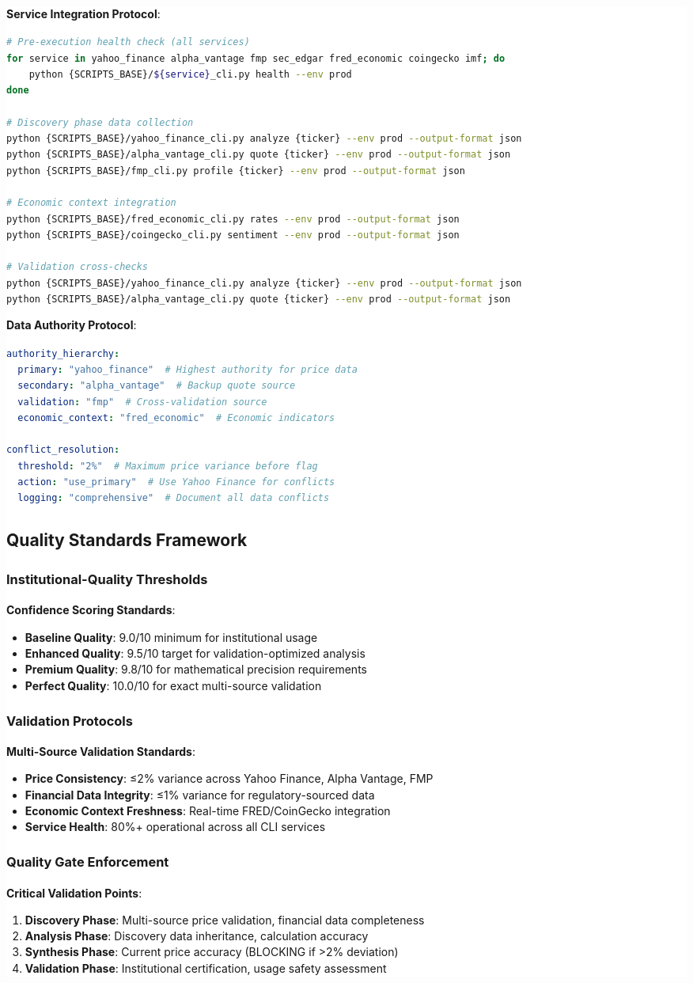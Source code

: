**Service Integration Protocol**:
```bash
# Pre-execution health check (all services)
for service in yahoo_finance alpha_vantage fmp sec_edgar fred_economic coingecko imf; do
    python {SCRIPTS_BASE}/${service}_cli.py health --env prod
done

# Discovery phase data collection
python {SCRIPTS_BASE}/yahoo_finance_cli.py analyze {ticker} --env prod --output-format json
python {SCRIPTS_BASE}/alpha_vantage_cli.py quote {ticker} --env prod --output-format json
python {SCRIPTS_BASE}/fmp_cli.py profile {ticker} --env prod --output-format json

# Economic context integration
python {SCRIPTS_BASE}/fred_economic_cli.py rates --env prod --output-format json
python {SCRIPTS_BASE}/coingecko_cli.py sentiment --env prod --output-format json

# Validation cross-checks
python {SCRIPTS_BASE}/yahoo_finance_cli.py analyze {ticker} --env prod --output-format json
python {SCRIPTS_BASE}/alpha_vantage_cli.py quote {ticker} --env prod --output-format json
```

**Data Authority Protocol**:
```yaml
authority_hierarchy:
  primary: "yahoo_finance"  # Highest authority for price data
  secondary: "alpha_vantage"  # Backup quote source
  validation: "fmp"  # Cross-validation source
  economic_context: "fred_economic"  # Economic indicators
  
conflict_resolution:
  threshold: "2%"  # Maximum price variance before flag
  action: "use_primary"  # Use Yahoo Finance for conflicts
  logging: "comprehensive"  # Document all data conflicts
```

## Quality Standards Framework

### Institutional-Quality Thresholds
**Confidence Scoring Standards**:
- **Baseline Quality**: 9.0/10 minimum for institutional usage
- **Enhanced Quality**: 9.5/10 target for validation-optimized analysis
- **Premium Quality**: 9.8/10 for mathematical precision requirements
- **Perfect Quality**: 10.0/10 for exact multi-source validation

### Validation Protocols
**Multi-Source Validation Standards**:
- **Price Consistency**: ≤2% variance across Yahoo Finance, Alpha Vantage, FMP
- **Financial Data Integrity**: ≤1% variance for regulatory-sourced data
- **Economic Context Freshness**: Real-time FRED/CoinGecko integration
- **Service Health**: 80%+ operational across all CLI services

### Quality Gate Enforcement
**Critical Validation Points**:
1. **Discovery Phase**: Multi-source price validation, financial data completeness
2. **Analysis Phase**: Discovery data inheritance, calculation accuracy
3. **Synthesis Phase**: Current price accuracy (BLOCKING if >2% deviation)
4. **Validation Phase**: Institutional certification, usage safety assessment
